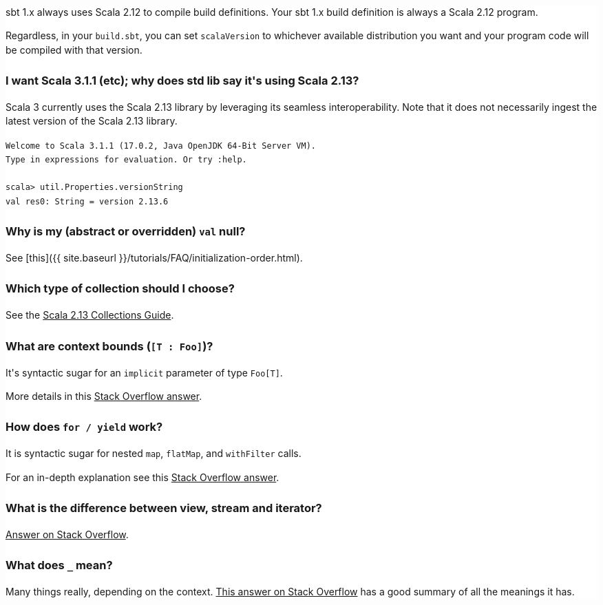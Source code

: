 sbt 1.x always uses Scala 2.12 to compile build definitions.
Your sbt 1.x build definition is always a Scala 2.12 program.

Regardless, in your `build.sbt`, you can set `scalaVersion` to whichever
available distribution you want and your program code will be compiled with that version.

### I want Scala 3.1.1 (etc); why does std lib say it's using Scala 2.13?

Scala 3 currently uses the Scala 2.13 library by leveraging its seamless
interoperability. Note that it does not necessarily ingest the latest
version of the Scala 2.13 library.

```
Welcome to Scala 3.1.1 (17.0.2, Java OpenJDK 64-Bit Server VM).
Type in expressions for evaluation. Or try :help.

scala> util.Properties.versionString
val res0: String = version 2.13.6
```

### Why is my (abstract or overridden) `val` null?



See [this]({{ site.baseurl }}/tutorials/FAQ/initialization-order.html).

### Which type of collection should I choose?

See the [Scala 2.13 Collections Guide](https://docs.scala-lang.org/overviews/collections-2.13/introduction.html).

### What are context bounds (`[T : Foo]`)?

It's syntactic sugar for an `implicit` parameter of type `Foo[T]`.

More details in this [Stack Overflow answer](https://stackoverflow.com/a/4467012).

### How does `for / yield` work?

It is syntactic sugar for nested `map`, `flatMap`, and `withFilter` calls.

For an in-depth explanation
see this [Stack Overflow answer](https://stackoverflow.com/a/1059501).

### What is the difference between view, stream and iterator?

[Answer on Stack Overflow](https://stackoverflow.com/a/5159356).

### What does `_` mean?

Many things really, depending on the context.
[This answer on Stack Overflow](https://stackoverflow.com/a/8001065/4111404)
has a good summary of all the meanings it has.
